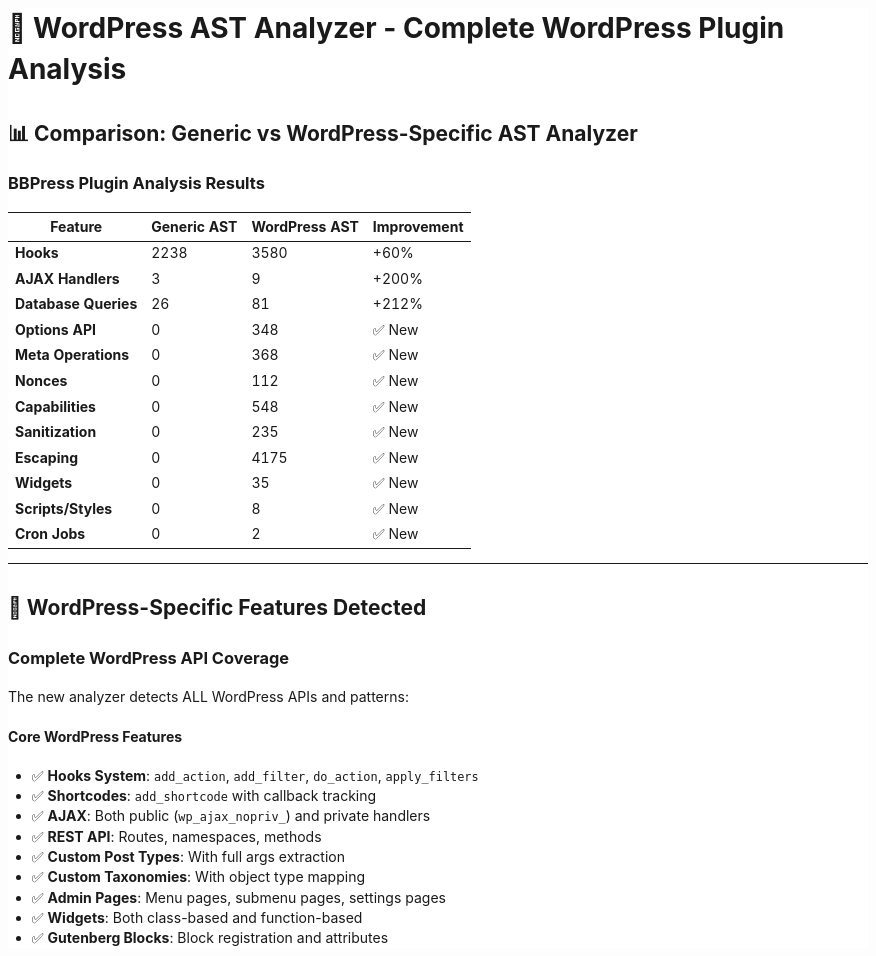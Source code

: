 # 🎯 WordPress AST Analyzer - Complete WordPress Plugin Analysis

## 📊 Comparison: Generic vs WordPress-Specific AST Analyzer

### **BBPress Plugin Analysis Results**

| Feature | Generic AST | WordPress AST | Improvement |
|---------|------------|---------------|-------------|
| **Hooks** | 2238 | 3580 | +60% |
| **AJAX Handlers** | 3 | 9 | +200% |
| **Database Queries** | 26 | 81 | +212% |
| **Options API** | 0 | 348 | ✅ New |
| **Meta Operations** | 0 | 368 | ✅ New |
| **Nonces** | 0 | 112 | ✅ New |
| **Capabilities** | 0 | 548 | ✅ New |
| **Sanitization** | 0 | 235 | ✅ New |
| **Escaping** | 0 | 4175 | ✅ New |
| **Widgets** | 0 | 35 | ✅ New |
| **Scripts/Styles** | 0 | 8 | ✅ New |
| **Cron Jobs** | 0 | 2 | ✅ New |

---

## 🚀 WordPress-Specific Features Detected

### **Complete WordPress API Coverage**

The new analyzer detects ALL WordPress APIs and patterns:

#### **Core WordPress Features**
- ✅ **Hooks System**: `add_action`, `add_filter`, `do_action`, `apply_filters`
- ✅ **Shortcodes**: `add_shortcode` with callback tracking
- ✅ **AJAX**: Both public (`wp_ajax_nopriv_`) and private handlers
- ✅ **REST API**: Routes, namespaces, methods
- ✅ **Custom Post Types**: With full args extraction
- ✅ **Custom Taxonomies**: With object type mapping
- ✅ **Admin Pages**: Menu pages, submenu pages, settings pages
- ✅ **Widgets**: Both class-based and function-based
- ✅ **Gutenberg Blocks**: Block registration and attributes
